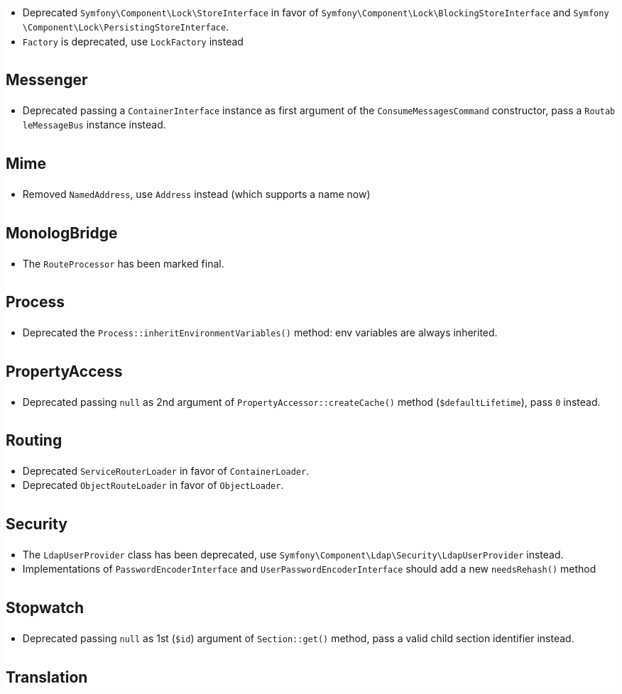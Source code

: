  * Deprecated `Symfony\Component\Lock\StoreInterface` in favor of `Symfony\Component\Lock\BlockingStoreInterface` and
   `Symfony\Component\Lock\PersistingStoreInterface`.
 * `Factory` is deprecated, use `LockFactory` instead

Messenger
---------

 * Deprecated passing a `ContainerInterface` instance as first argument of the `ConsumeMessagesCommand` constructor,
   pass a `RoutableMessageBus`  instance instead.

Mime
----

 * Removed `NamedAddress`, use `Address` instead (which supports a name now)

MonologBridge
--------------

 * The `RouteProcessor` has been marked final.
 
Process
-------

 * Deprecated the `Process::inheritEnvironmentVariables()` method: env variables are always inherited.

PropertyAccess
--------------

 * Deprecated passing `null` as 2nd argument of `PropertyAccessor::createCache()` method (`$defaultLifetime`), pass `0` instead.

Routing
-------

 * Deprecated `ServiceRouterLoader` in favor of `ContainerLoader`.
 * Deprecated `ObjectRouteLoader` in favor of `ObjectLoader`.

Security
--------

 * The `LdapUserProvider` class has been deprecated, use `Symfony\Component\Ldap\Security\LdapUserProvider` instead.
 * Implementations of `PasswordEncoderInterface` and `UserPasswordEncoderInterface` should add a new `needsRehash()` method

Stopwatch
---------

 * Deprecated passing `null` as 1st (`$id`) argument of `Section::get()` method, pass a valid child section identifier instead.

Translation
-----------
